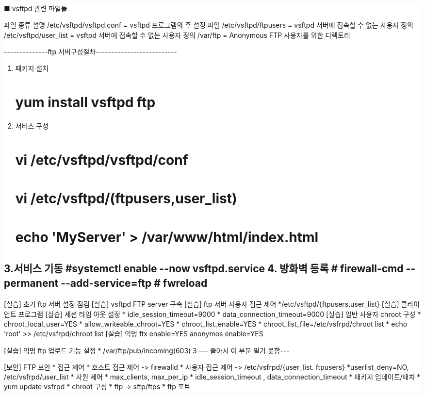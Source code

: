 ■ vsftpd 관련 파일들

파일 종류	설명
/etc/vsftpd/vsftpd.conf	= vsftpd 프로그램의 주 설정 파일
/etc/vsftpd/ftpusers	= vsftpd 서버에 접속할 수 없는 사용자 정의
/etc/vsftpd/user_list	= vsftpd 서버에 접속할 수 없는 사용자 정의
/var/ftp				= Anonymous FTP 사용자를 위한 디렉토리

--------------ftp 서버구성절차--------------------------
1. 패키지 설치
	# yum install vsftpd ftp
2. 서비스 구성
	# vi /etc/vsftpd/vsftpd/conf
	# vi /etc/vsftpd/(ftpusers,user_list)
	# echo 'MyServer' > /var/www/html/index.html
3.서비스 기동
	#systemctl enable --now vsftpd.service
4. 방화벽 등록
	# firewall-cmd --permanent --add-service=ftp
	# fwreload
----------------------------------------------------
[실습] 초기 ftp 서버 설정 점검
[실습] vsftpd FTP server 구축
[실습] ftp 서버 사용자 접근 제어
	*/etc/vsftpd/{ftpusers,user_list}
[실습] 클라이언트 프로그램
[실습] 세션 타임 아웃 설정
	* idle_session_timeout=9000
	* data_connection_timeout=9000
[실습] 일반 사용자 chroot 구성
	* chroot_local_user=YES
	* allow_writeable_chroot=YES
	* chroot_list_enable=YES
	* chroot_list_file=/etc/vsfrpd/chroot list
	* echo 'root' >> /etc/vsfrpd/chroot list
[실습] 익명 ftx enable=YES
	anonymos enable=YES
	
[실습] 익명 ftp 업로드 기능 설정
	* /var/ftp/pub/incoming(603)
	3  --- 졸아서 이 부분 필기 못함---
	
[보안] FTP 보안
	* 접근 제어
		* 호스트 접근 제어 -> firewalld
		* 사용자 접근 제어 -> /etc/vsfrpd/{user_list. ftpusers}
			*userlist_deny=NO, /etc/vsfrpd/user_list
	* 자원 제어
		* max_clients, max_per_ip
		* idle_session_timeout , data_connection_timeout
	* 패키지 업데이트/패치
		* yum update vsfrpd
	* chroot 구성
	* ftp -> sftp/ftps
	* ftp 포트